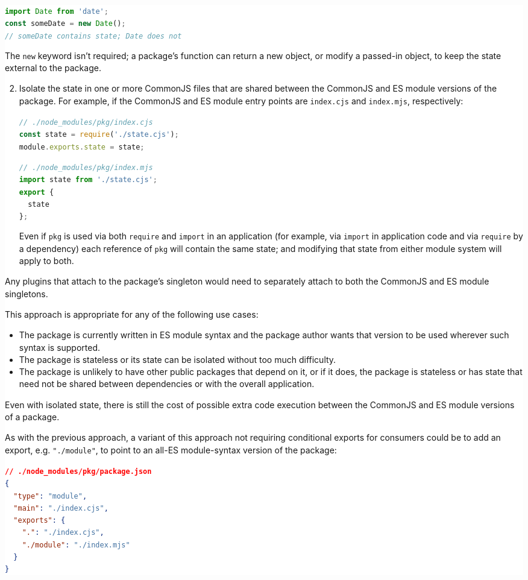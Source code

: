    ```js
   import Date from 'date';
   const someDate = new Date();
   // someDate contains state; Date does not
   ```

   The `new` keyword isn’t required; a package’s function can return a new
   object, or modify a passed-in object, to keep the state external to the
   package.

2. Isolate the state in one or more CommonJS files that are shared between the
   CommonJS and ES module versions of the package. For example, if the CommonJS
   and ES module entry points are `index.cjs` and `index.mjs`, respectively:

   ```cjs
   // ./node_modules/pkg/index.cjs
   const state = require('./state.cjs');
   module.exports.state = state;
   ```

   ```js
   // ./node_modules/pkg/index.mjs
   import state from './state.cjs';
   export {
     state
   };
   ```

   Even if `pkg` is used via both `require` and `import` in an application (for
   example, via `import` in application code and via `require` by a dependency)
   each reference of `pkg` will contain the same state; and modifying that
   state from either module system will apply to both.

Any plugins that attach to the package’s singleton would need to separately
attach to both the CommonJS and ES module singletons.

This approach is appropriate for any of the following use cases:

* The package is currently written in ES module syntax and the package author
  wants that version to be used wherever such syntax is supported.
* The package is stateless or its state can be isolated without too much
  difficulty.
* The package is unlikely to have other public packages that depend on it, or if
  it does, the package is stateless or has state that need not be shared between
  dependencies or with the overall application.

Even with isolated state, there is still the cost of possible extra code
execution between the CommonJS and ES module versions of a package.

As with the previous approach, a variant of this approach not requiring
conditional exports for consumers could be to add an export, e.g.
`"./module"`, to point to an all-ES module-syntax version of the package:

```json
// ./node_modules/pkg/package.json
{
  "type": "module",
  "main": "./index.cjs",
  "exports": {
    ".": "./index.cjs",
    "./module": "./index.mjs"
  }
}
```
